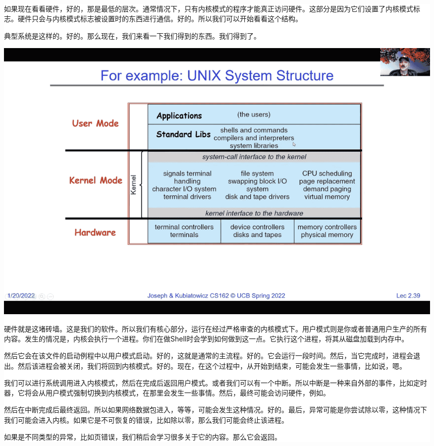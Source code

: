 如果现在看看硬件，好的，那是最低的层次。通常情况下，只有内核模式的程序才能真正访问硬件。这部分是因为它们设置了内核模式标志。硬件只会与内核模式标志被设置时的东西进行通信。好的。所以我们可以开始看看这个结构。

典型系统是这样的。好的。那么现在，我们来看一下我们得到的东西。我们得到了。

![](img/80deaa59936768fb1fcdc3b7bf8785ea_59.png)

硬件就是这堵砖墙。这是我们的软件。所以我们有核心部分，运行在经过严格审查的内核模式下。用户模式则是你或者普通用户生产的所有内容。发生的情况是，内核会执行一个进程。你们在做Shell时会学到如何做到这一点。它执行这个进程，将其从磁盘加载到内存中。

然后它会在该文件的启动例程中以用户模式启动。好的，这就是通常的主流程。好的。它会运行一段时间。然后，当它完成时，进程会退出。然后该进程会被关闭，我们将回到内核模式。好的。现在，在这个过程中，从开始到结束，可能会发生一些事情，比如说，嗯。

我们可以进行系统调用进入内核模式，然后在完成后返回用户模式。或者我们可以有一个中断。所以中断是一种来自外部的事件，比如定时器，它将会从用户模式强制切换到内核模式，在那里会发生一些事情。然后，最终可能会访问硬件，例如。

然后在中断完成后最终返回。所以如果网络数据包进入，等等，可能会发生这种情况。好的。最后，异常可能是你尝试除以零，这种情况下我们可能会进入内核。如果它是不可恢复的错误，比如除以零，那么我们可能会终止该进程。

如果是不同类型的异常，比如页错误，我们稍后会学习很多关于它的内容。那么它会返回。
